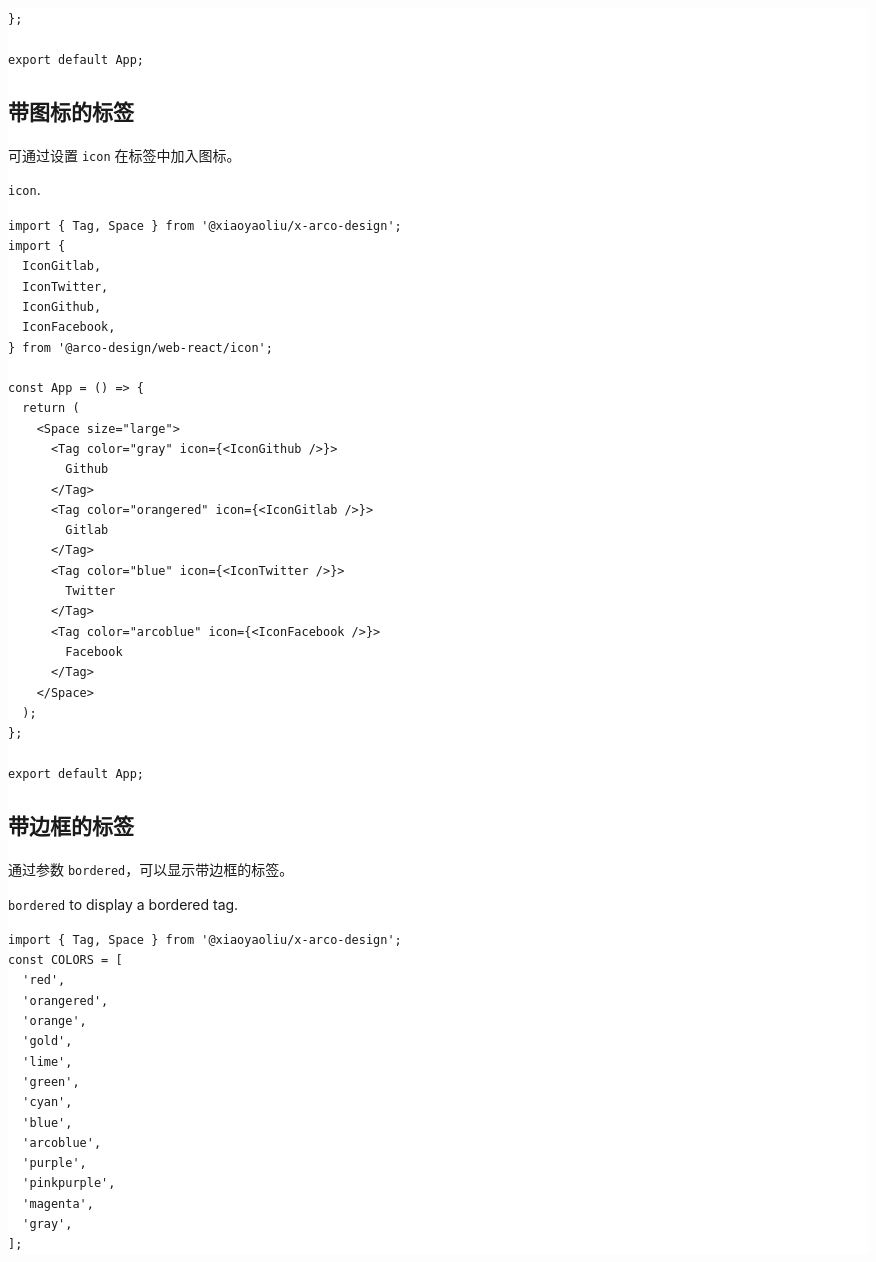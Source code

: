 ```tsx
};

export default App;
```

## 带图标的标签

可通过设置 `icon` 在标签中加入图标。

`icon`.

```tsx
import { Tag, Space } from '@xiaoyaoliu/x-arco-design';
import {
  IconGitlab,
  IconTwitter,
  IconGithub,
  IconFacebook,
} from '@arco-design/web-react/icon';

const App = () => {
  return (
    <Space size="large">
      <Tag color="gray" icon={<IconGithub />}>
        Github
      </Tag>
      <Tag color="orangered" icon={<IconGitlab />}>
        Gitlab
      </Tag>
      <Tag color="blue" icon={<IconTwitter />}>
        Twitter
      </Tag>
      <Tag color="arcoblue" icon={<IconFacebook />}>
        Facebook
      </Tag>
    </Space>
  );
};

export default App;
```

## 带边框的标签

通过参数 `bordered`，可以显示带边框的标签。

`bordered` to display a bordered tag.

```tsx
import { Tag, Space } from '@xiaoyaoliu/x-arco-design';
const COLORS = [
  'red',
  'orangered',
  'orange',
  'gold',
  'lime',
  'green',
  'cyan',
  'blue',
  'arcoblue',
  'purple',
  'pinkpurple',
  'magenta',
  'gray',
];
```